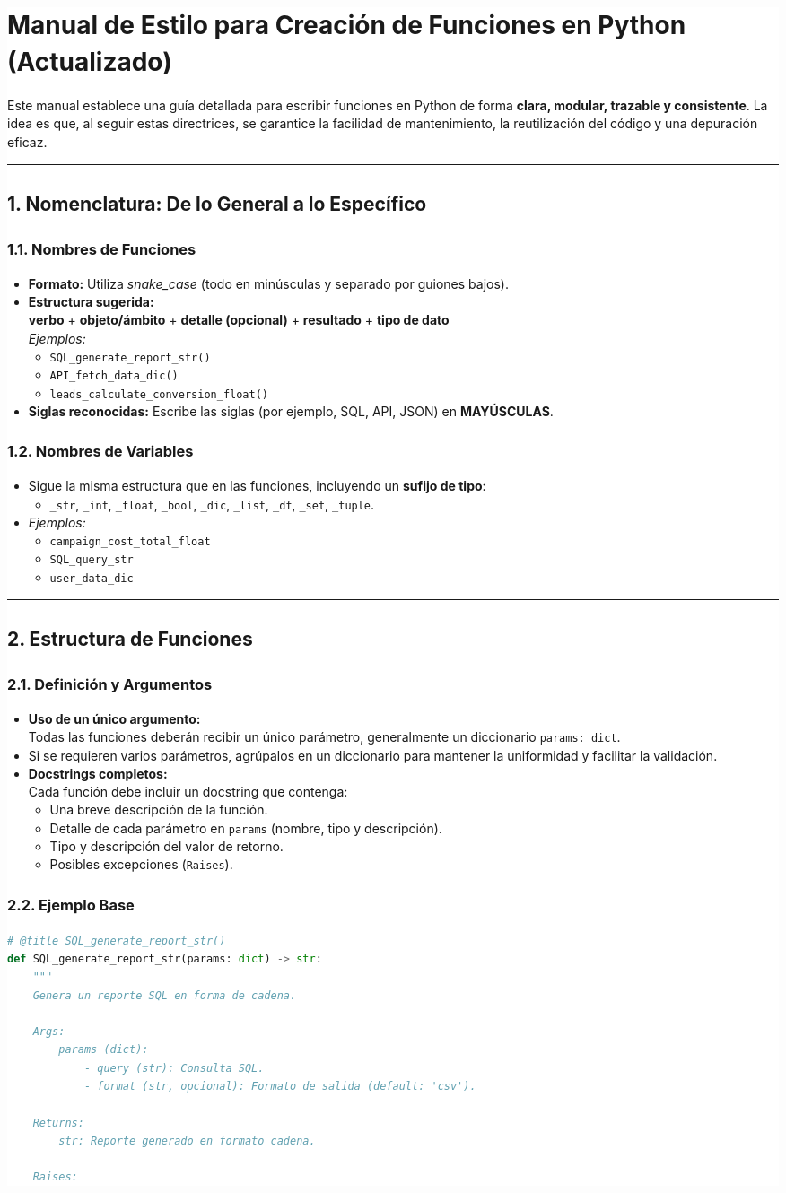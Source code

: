 # Manual de Estilo para Creación de Funciones en Python (Actualizado)

Este manual establece una guía detallada para escribir funciones en Python de forma **clara, modular, trazable y consistente**. La idea es que, al seguir estas directrices, se garantice la facilidad de mantenimiento, la reutilización del código y una depuración eficaz.

---

## 1. Nomenclatura: De lo General a lo Específico

### 1.1. Nombres de Funciones
- **Formato:** Utiliza *snake_case* (todo en minúsculas y separado por guiones bajos).
- **Estructura sugerida:**  
  **verbo** + **objeto/ámbito** + **detalle (opcional)** + **resultado** + **tipo de dato**  
  *Ejemplos:*  
  - `SQL_generate_report_str()`  
  - `API_fetch_data_dic()`  
  - `leads_calculate_conversion_float()`
- **Siglas reconocidas:** Escribe las siglas (por ejemplo, SQL, API, JSON) en **MAYÚSCULAS**.

### 1.2. Nombres de Variables
- Sigue la misma estructura que en las funciones, incluyendo un **sufijo de tipo**:
  - `_str`, `_int`, `_float`, `_bool`, `_dic`, `_list`, `_df`, `_set`, `_tuple`.
- *Ejemplos:*  
  - `campaign_cost_total_float`  
  - `SQL_query_str`  
  - `user_data_dic`

---

## 2. Estructura de Funciones

### 2.1. Definición y Argumentos
- **Uso de un único argumento:**  
  Todas las funciones deberán recibir un único parámetro, generalmente un diccionario `params: dict`.  
- Si se requieren varios parámetros, agrúpalos en un diccionario para mantener la uniformidad y facilitar la validación.
- **Docstrings completos:**  
  Cada función debe incluir un docstring que contenga:
  - Una breve descripción de la función.
  - Detalle de cada parámetro en `params` (nombre, tipo y descripción).
  - Tipo y descripción del valor de retorno.
  - Posibles excepciones (`Raises`).

### 2.2. Ejemplo Base
```python
# @title SQL_generate_report_str()
def SQL_generate_report_str(params: dict) -> str:
    """
    Genera un reporte SQL en forma de cadena.

    Args:
        params (dict):
            - query (str): Consulta SQL.
            - format (str, opcional): Formato de salida (default: 'csv').

    Returns:
        str: Reporte generado en formato cadena.

    Raises:
```